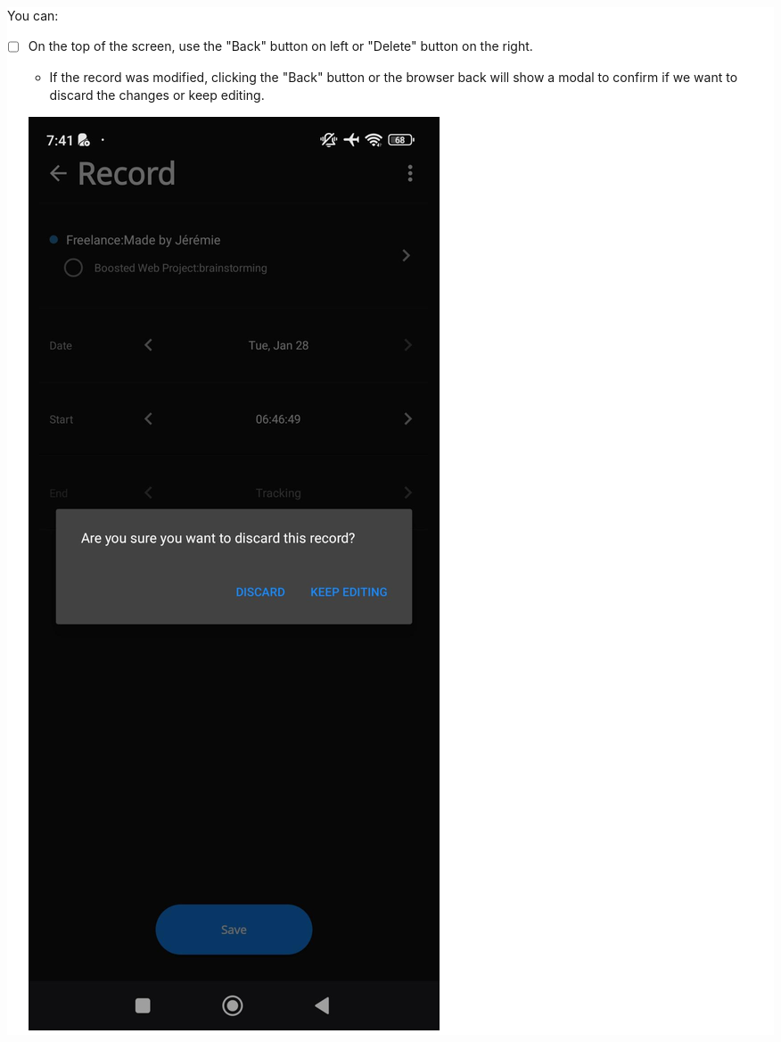 You can:

- [ ] On the top of the screen, use the "Back" button on left or "Delete" button on the right.

  - If the record was modified, clicking the "Back" button or the browser back will show a modal to confirm if we want to discard the changes or keep editing.

  ![screenshot](images/record-screen-changes-not-saved.jpeg)
